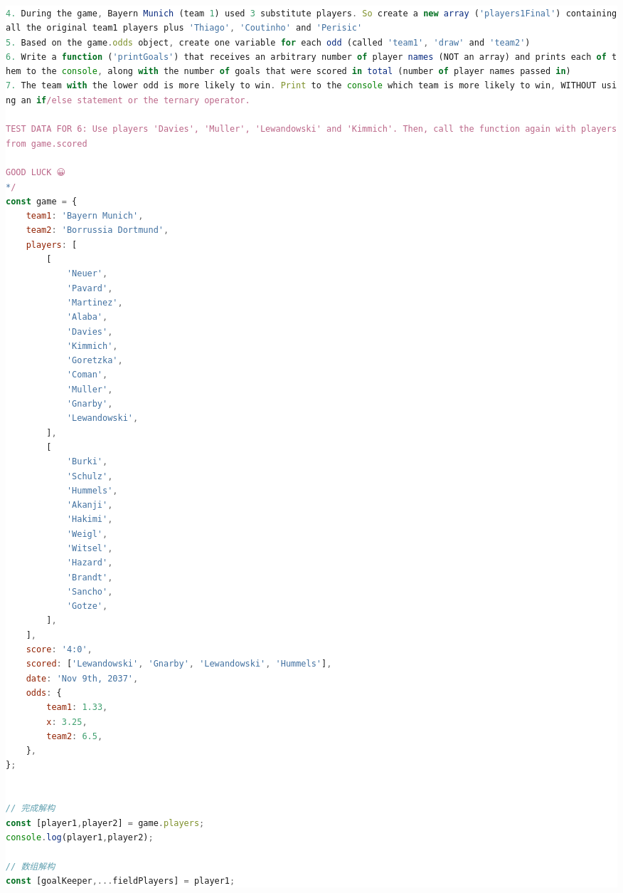 ```js
4. During the game, Bayern Munich (team 1) used 3 substitute players. So create a new array ('players1Final') containing all the original team1 players plus 'Thiago', 'Coutinho' and 'Perisic'
5. Based on the game.odds object, create one variable for each odd (called 'team1', 'draw' and 'team2')
6. Write a function ('printGoals') that receives an arbitrary number of player names (NOT an array) and prints each of them to the console, along with the number of goals that were scored in total (number of player names passed in)
7. The team with the lower odd is more likely to win. Print to the console which team is more likely to win, WITHOUT using an if/else statement or the ternary operator.

TEST DATA FOR 6: Use players 'Davies', 'Muller', 'Lewandowski' and 'Kimmich'. Then, call the function again with players from game.scored

GOOD LUCK 😀
*/
const game = {
    team1: 'Bayern Munich',
    team2: 'Borrussia Dortmund',
    players: [
        [
            'Neuer',
            'Pavard',
            'Martinez',
            'Alaba',
            'Davies',
            'Kimmich',
            'Goretzka',
            'Coman',
            'Muller',
            'Gnarby',
            'Lewandowski',
        ],
        [
            'Burki',
            'Schulz',
            'Hummels',
            'Akanji',
            'Hakimi',
            'Weigl',
            'Witsel',
            'Hazard',
            'Brandt',
            'Sancho',
            'Gotze',
        ],
    ],
    score: '4:0',
    scored: ['Lewandowski', 'Gnarby', 'Lewandowski', 'Hummels'],
    date: 'Nov 9th, 2037',
    odds: {
        team1: 1.33,
        x: 3.25,
        team2: 6.5,
    },
};


// 完成解构
const [player1,player2] = game.players;
console.log(player1,player2);

// 数组解构
const [goalKeeper,...fieldPlayers] = player1;
```